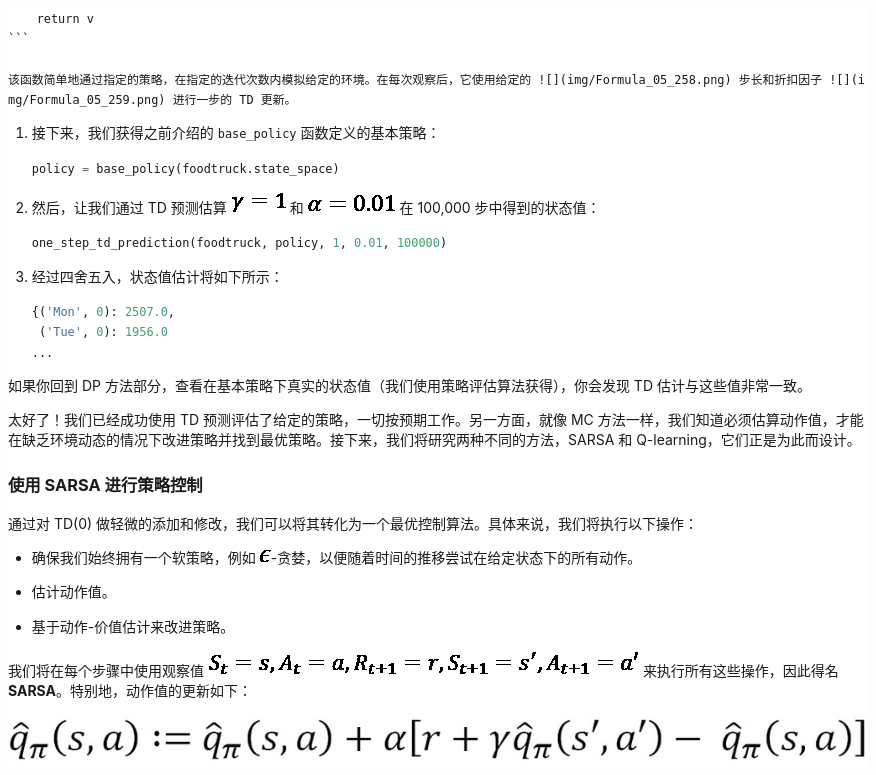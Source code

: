         return v
    ```

    该函数简单地通过指定的策略，在指定的迭代次数内模拟给定的环境。在每次观察后，它使用给定的 ![](img/Formula_05_258.png) 步长和折扣因子 ![](img/Formula_05_259.png) 进行一步的 TD 更新。

1.  接下来，我们获得之前介绍的 `base_policy` 函数定义的基本策略：

    ```py
    policy = base_policy(foodtruck.state_space)
    ```

1.  然后，让我们通过 TD 预测估算 ![](img/Formula_05_260.png) 和 ![](img/Formula_05_261.png) 在 100,000 步中得到的状态值：

    ```py
    one_step_td_prediction(foodtruck, policy, 1, 0.01, 100000)
    ```

1.  经过四舍五入，状态值估计将如下所示：

    ```py
    {('Mon', 0): 2507.0, 
     ('Tue', 0): 1956.0
    ...
    ```

如果你回到 DP 方法部分，查看在基本策略下真实的状态值（我们使用策略评估算法获得），你会发现 TD 估计与这些值非常一致。

太好了！我们已经成功使用 TD 预测评估了给定的策略，一切按预期工作。另一方面，就像 MC 方法一样，我们知道必须估算动作值，才能在缺乏环境动态的情况下改进策略并找到最优策略。接下来，我们将研究两种不同的方法，SARSA 和 Q-learning，它们正是为此而设计。

### 使用 SARSA 进行策略控制

通过对 TD(0) 做轻微的添加和修改，我们可以将其转化为一个最优控制算法。具体来说，我们将执行以下操作：

+   确保我们始终拥有一个软策略，例如 ![](img/Formula_05_262.png)-贪婪，以便随着时间的推移尝试在给定状态下的所有动作。

+   估计动作值。

+   基于动作-价值估计来改进策略。

我们将在每个步骤中使用观察值 ![](img/Formula_05_263.png) 来执行所有这些操作，因此得名 **SARSA**。特别地，动作值的更新如下：

![](img/Formula_05_264.jpg)
